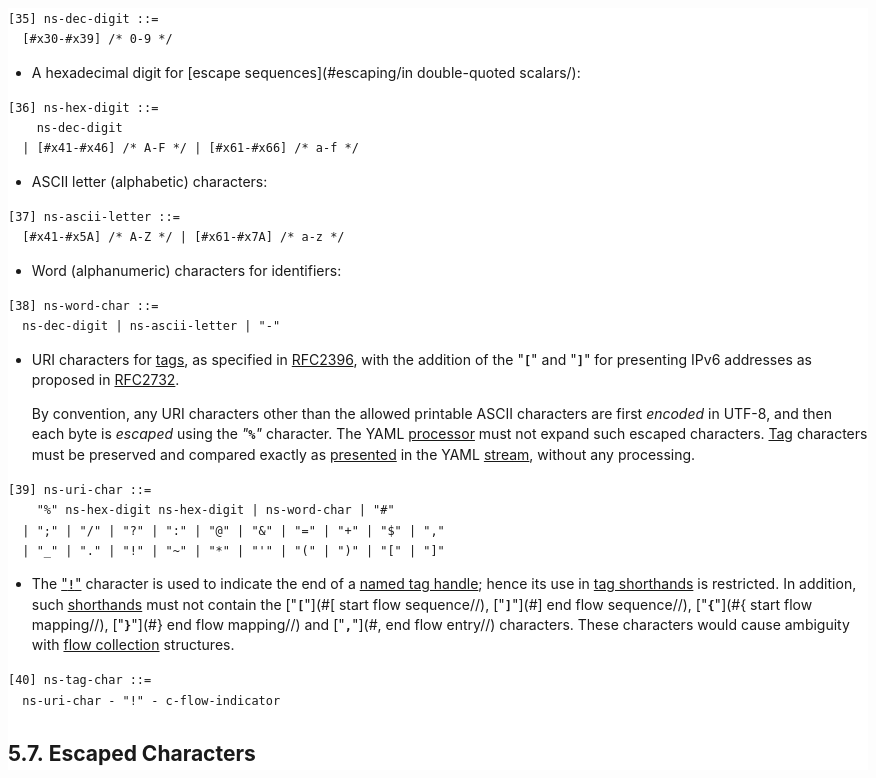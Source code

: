 ```
[35] ns-dec-digit ::= 
  [#x30-#x39] /* 0-9 */
```

*   A hexadecimal digit for [escape sequences](#escaping/in double-quoted scalars/):

```
[36] ns-hex-digit ::= 
    ns-dec-digit
  | [#x41-#x46] /* A-F */ | [#x61-#x66] /* a-f */
```

*   ASCII letter (alphabetic) characters:

```
[37] ns-ascii-letter ::= 
  [#x41-#x5A] /* A-Z */ | [#x61-#x7A] /* a-z */
```

*   Word (alphanumeric) characters for identifiers:

```
[38] ns-word-char ::= 
  ns-dec-digit | ns-ascii-letter | "-"
```

*   URI characters for [tags](#tag//), as specified in [RFC2396](http://www.ietf.org/rfc/rfc2396.txt), with the addition of the "**`[`**" and "**`]`**" for presenting IPv6 addresses as proposed in [RFC2732](http://www.ietf.org/rfc/rfc2732.txt).
    
    By convention, any URI characters other than the allowed printable ASCII characters are first _encoded_ in UTF-8, and then each byte is _escaped_ using the _"**`%`**"_ character.
    The YAML [processor](#processor//) must not expand such escaped characters. [Tag](#tag//) characters must be preserved and compared exactly as [presented](#present//) in the YAML [stream](#stream//), without any processing.
    

```
[39] ns-uri-char ::= 
    "%" ns-hex-digit ns-hex-digit | ns-word-char | "#"
  | ";" | "/" | "?" | ":" | "@" | "&" | "=" | "+" | "$" | ","
  | "_" | "." | "!" | "~" | "*" | "'" | "(" | ")" | "[" | "]"
```

*   The ["**`!`**"](#c-tag) character is used to indicate the end of a [named tag handle](#tag/handle/named); hence its use in [tag shorthands](#tag/shorthand/) is restricted. In addition, such [shorthands](#tag/shorthand/) must not contain the ["**`[`**"](#[ start flow sequence//), ["**`]`**"](#] end flow sequence//), ["**`{`**"](#{ start flow mapping//), ["**`}`**"](#} end flow mapping//) and ["**`,`**"](#, end flow entry//) characters. These characters would cause ambiguity with [flow collection](#style/flow/collection) structures.

```
[40] ns-tag-char ::= 
  ns-uri-char - "!" - c-flow-indicator
```

## 5.7. Escaped Characters
